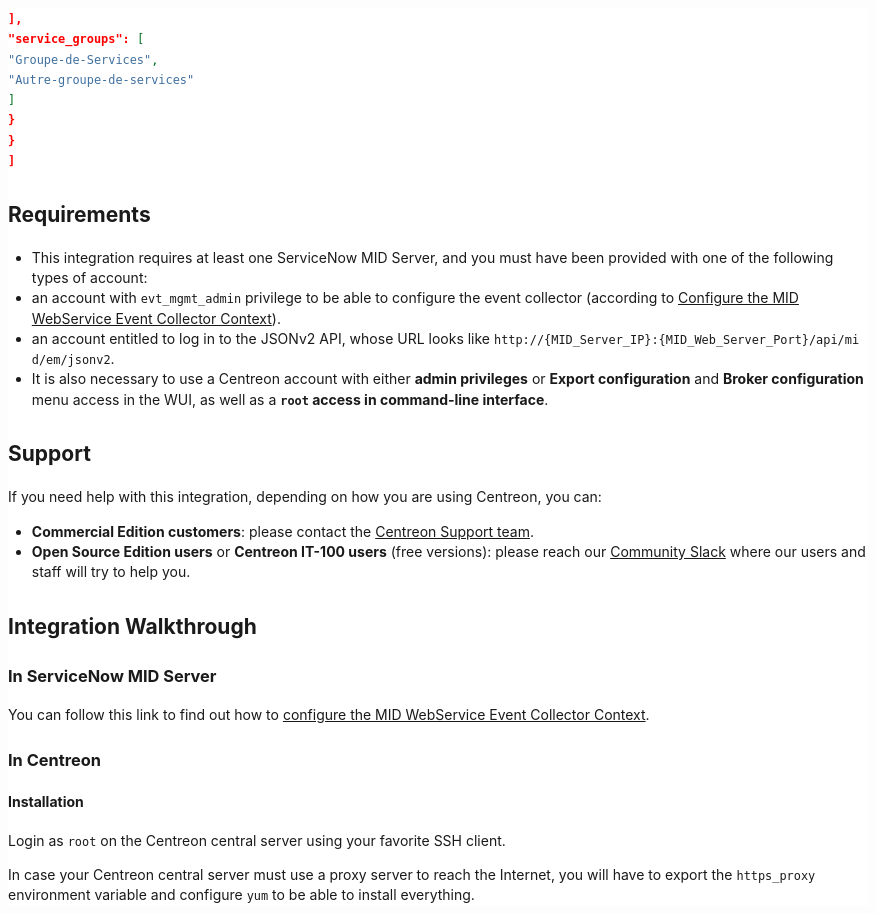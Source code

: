 ```json
],
"service_groups": [
"Groupe-de-Services",
"Autre-groupe-de-services"
]
}
}
]
```

## Requirements

* This integration requires at least one ServiceNow MID Server, and you must have been provided with one of the following types of account:
* an account with `evt_mgmt_admin` privilege to be able to configure the event collector (according to [Configure the MID WebService Event Collector Context](https://docs.servicenow.com/bundle/newyork-it-operations-management/page/product/event-management/task/configure-em-context-extension#event-collection-extension)).
* an account entitled to log in to the JSONv2 API, whose URL looks like `http://{MID_Server_IP}:{MID_Web_Server_Port}/api/mid/em/jsonv2`.
* It is also necessary to use a Centreon account with either **admin privileges** or **Export configuration** and **Broker configuration** menu access in the WUI, as well as a **`root` access in command-line interface**.

## Support

If you need help with this integration, depending on how you are using Centreon, you can:

* **Commercial Edition customers**: please contact the [Centreon Support team](mailto:support@centreon.com).
* **Open Source Edition users** or **Centreon IT-100 users** (free versions): please reach our [Community Slack](https://centreon.github.io) where our users and staff will try to help you.

## Integration Walkthrough

### In ServiceNow MID Server

You can follow this link to find out how to [configure the MID WebService Event Collector Context](https://docs.servicenow.com/bundle/newyork-it-operations-management/page/product/event-management/task/configure-em-context-extension).

### In Centreon

#### Installation

Login as `root` on the Centreon central server using your favorite SSH client.

In case your Centreon central server must use a proxy server to reach the Internet, you will have to export the `https_proxy` environment variable and configure `yum` to be able to install everything.

